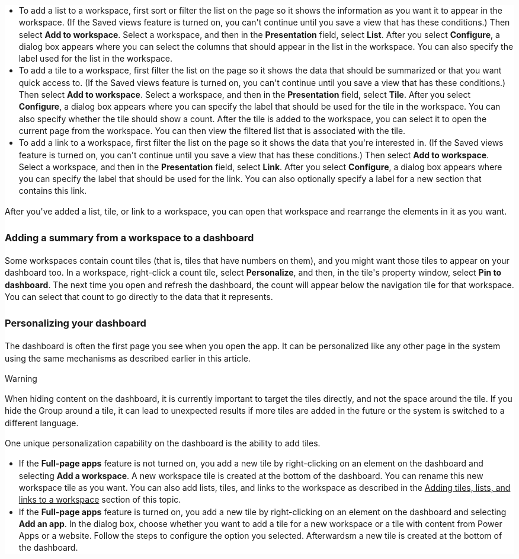 - To add a list to a workspace, first sort or filter the list on the page so it shows the information as you want it to appear in the workspace. (If the Saved views feature is turned on, you can't continue until you save a view that has these conditions.) Then select **Add to workspace**. Select a workspace, and then in the **Presentation** field, select **List**. After you select **Configure**, a dialog box appears where you can select the columns that should appear in the list in the workspace. You can also specify the label used for the list in the workspace.
- To add a tile to a workspace, first filter the list on the page so it shows the data that should be summarized or that you want quick access to. (If the Saved views feature is turned on, you can't continue until you save a view that has these conditions.) Then select **Add to workspace**. Select a workspace, and then in the **Presentation** field, select **Tile**. After you select **Configure**, a dialog box appears where you can specify the label that should be used for the tile in the workspace. You can also specify whether the tile should show a count. After the tile is added to the workspace, you can select it to open the current page from the workspace. You can then view the filtered list that is associated with the tile.
- To add a link to a workspace, first filter the list on the page so it shows the data that you're interested in. (If the Saved views feature is turned on, you can't continue until you save a view that has these conditions.) Then select **Add to workspace**. Select a workspace, and then in the **Presentation** field, select **Link**. After you select **Configure**, a dialog box appears where you can specify the label that should be used for the link. You can also optionally specify a label for a new section that contains this link.

After you've added a list, tile, or link to a workspace, you can open that workspace and rearrange the elements in it as you want.

### Adding a summary from a workspace to a dashboard

Some workspaces contain count tiles (that is, tiles that have numbers on them), and you might want those tiles to appear on your dashboard too. In a workspace, right-click a count tile, select **Personalize**, and then, in the tile's property window, select **Pin to dashboard**. The next time you open and refresh the dashboard, the count will appear below the navigation tile for that workspace. You can select that count to go directly to the data that it represents.

### Personalizing your dashboard

The dashboard is often the first page you see when you open the app. It can be personalized like any other page in the system using the same mechanisms as described earlier in this article. 

> [!WARNING]
> When hiding content on the dashboard, it is currently important to target the tiles directly, and not the space around the tile. If you hide the Group around a tile, it can lead to unexpected results if more tiles are added in the future or the system is switched to a different language.

One unique personalization capability on the dashboard is the ability to add tiles. 

-  If the **Full-page apps** feature is not turned on, you add a new tile by right-clicking on an element on the dashboard and selecting **Add a workspace**. A new workspace tile is created at the bottom of the dashboard. You can rename this new workspace tile as you want. You can also add lists, tiles, and links to the workspace as described in the [Adding tiles, lists, and links to a workspace](personalize-user-experience.md#adding-tiles-lists-and-links-to-a-workspace) section of this topic.
-  If the **Full-page apps** feature is turned on, you add a new tile by right-clicking on an element on the dashboard and selecting **Add an app**. In the dialog box, choose whether you want to add a tile for a new workspace or a tile with content from Power Apps or a website. Follow the steps to configure the option you selected. Afterwardsm a new tile is created at the bottom of the dashboard. 

